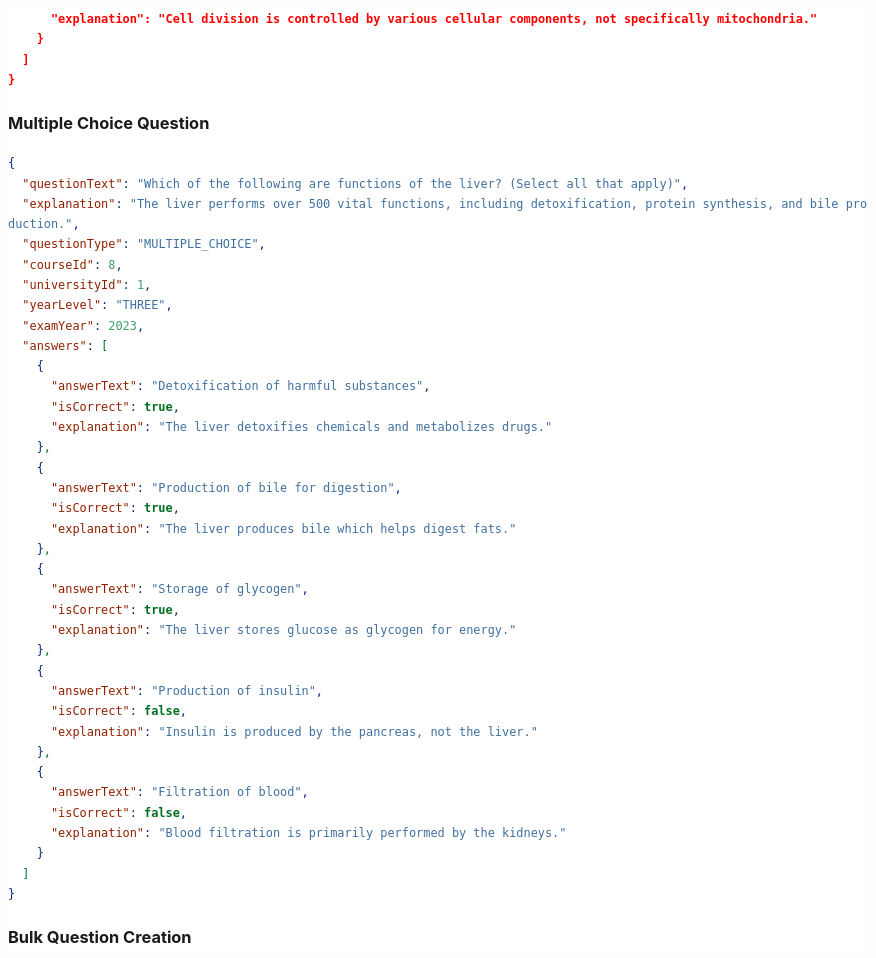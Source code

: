 ```json
      "explanation": "Cell division is controlled by various cellular components, not specifically mitochondria."
    }
  ]
}
```

### Multiple Choice Question

```json
{
  "questionText": "Which of the following are functions of the liver? (Select all that apply)",
  "explanation": "The liver performs over 500 vital functions, including detoxification, protein synthesis, and bile production.",
  "questionType": "MULTIPLE_CHOICE",
  "courseId": 8,
  "universityId": 1,
  "yearLevel": "THREE",
  "examYear": 2023,
  "answers": [
    {
      "answerText": "Detoxification of harmful substances",
      "isCorrect": true,
      "explanation": "The liver detoxifies chemicals and metabolizes drugs."
    },
    {
      "answerText": "Production of bile for digestion",
      "isCorrect": true,
      "explanation": "The liver produces bile which helps digest fats."
    },
    {
      "answerText": "Storage of glycogen",
      "isCorrect": true,
      "explanation": "The liver stores glucose as glycogen for energy."
    },
    {
      "answerText": "Production of insulin",
      "isCorrect": false,
      "explanation": "Insulin is produced by the pancreas, not the liver."
    },
    {
      "answerText": "Filtration of blood",
      "isCorrect": false,
      "explanation": "Blood filtration is primarily performed by the kidneys."
    }
  ]
}
```

### Bulk Question Creation
